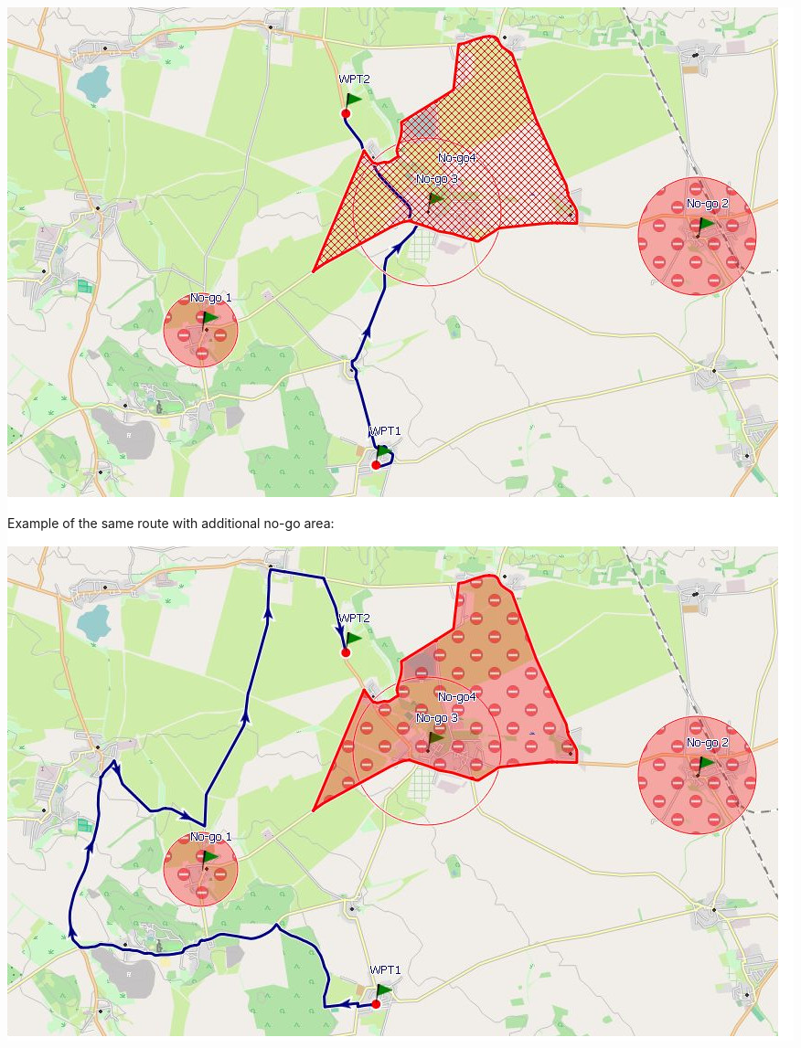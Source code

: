   ![Route without no-go area](images/DocAdv/RouteDefault.jpg "Route without no-go area")


Example of the same route with additional no-go area:

  ![Route with no-go area](images/DocAdv/RouteNoGo.jpg "Route with no-go areas")
 